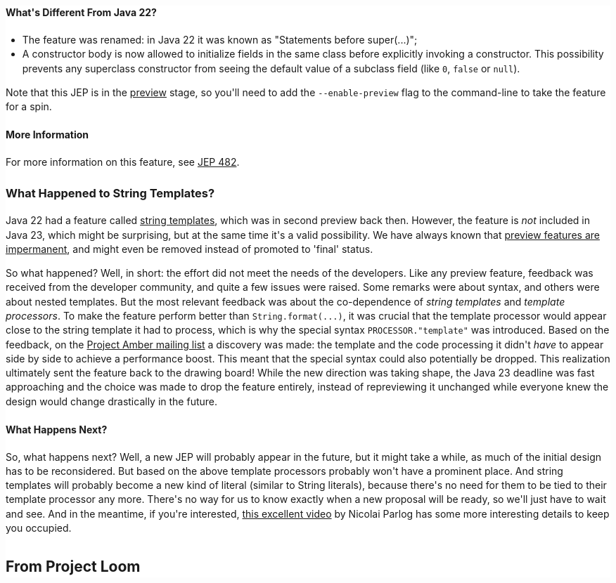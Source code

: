 #### What's Different From Java 22?

* The feature was renamed: in Java 22 it was known as "Statements before super(...)";
* A constructor body is now allowed to initialize fields in the same class before explicitly invoking a constructor. This possibility prevents any superclass constructor from seeing the default value of a subclass field (like `0`, `false` or `null`). 

Note that this JEP is in the [preview](https://openjdk.org/jeps/12) stage, so you'll need to add the `--enable-preview` flag to the command-line to take the feature for a spin.

#### More Information

For more information on this feature, see [JEP 482](https://openjdk.org/jeps/482).

### What Happened to String Templates?

Java 22 had a feature called [string templates](https://hanno.codes/2024/03/19/java-22-is-here/#jep-459-string-templates-second-preview), which was in second preview back then. 
However, the feature is _not_ included in Java 23, which might be surprising, but at the same time it's a valid possibility.
We have always known that [preview features are impermanent](https://openjdk.org/jeps/12), and might even be removed instead of  promoted to 'final' status.

So what happened? Well, in short: the effort did not meet the needs of the developers.
Like any preview feature, feedback was received from the developer community, and quite a few issues were raised.
Some remarks were about syntax, and others were about nested templates.
But the most relevant feedback was about the co-dependence of _string templates_ and _template processors_.
To make the feature perform better than `String.format(...)`, it was crucial that the template processor would appear close to the string template it had to process, which is why the special syntax `PROCESSOR."template"` was introduced.
Based on the feedback, on the [Project Amber mailing list](https://mail.openjdk.org/pipermail/amber-spec-observers/2024-March/thread.html#4230)  a discovery was made: the template and the code processing it didn't _have_ to appear side by side to achieve a performance boost. This meant that the special syntax could also potentially be dropped.
This realization ultimately sent the feature back to the drawing board! 
While the new direction was taking shape, the Java 23 deadline was fast approaching and the choice was made to drop the feature entirely, instead of repreviewing it unchanged while everyone knew the design would change drastically in the future.

#### What Happens Next?

So, what happens next? Well, a new JEP will probably appear in the future, but it might take a while, as much of the initial design has to be reconsidered.
But based on the above template processors probably won't have a prominent place.
And string templates will probably become a new kind of literal (similar to String literals), because there's no need for them to be tied to their template processor any more.
There's no way for us to know exactly when a new proposal will be ready, so we'll just have to wait and see.
And in the meantime, if you're interested, [this excellent video](https://inside.java/2024/06/20/newscast-71) by Nicolai Parlog has some more interesting details to keep you occupied.

## From Project Loom
